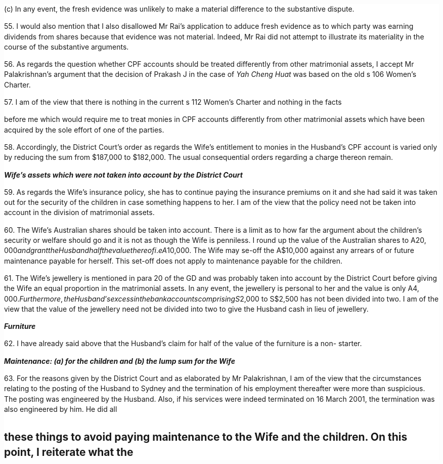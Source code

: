 (c) In any event, the fresh evidence was unlikely to make a material difference to the substantive dispute. 

55\. I would also mention that I also disallowed Mr Rai’s application to adduce fresh evidence as to which party was earning dividends from shares because that evidence was not material. Indeed, Mr Rai did not attempt to illustrate its materiality in the course of the substantive arguments. 

56\. As regards the question whether CPF accounts should be treated differently from other matrimonial assets, I accept Mr Palakrishnan’s argument that the decision of Prakash J in the case of _Yah Cheng Huat_ was based on the old s 106 Women’s Charter. 

57\. I am of the view that there is nothing in the current s 112 Women’s Charter and nothing in the facts 


before me which would require me to treat monies in CPF accounts differently from other matrimonial assets which have been acquired by the sole effort of one of the parties. 

58\. Accordingly, the District Court’s order as regards the Wife’s entitlement to monies in the Husband’s CPF account is varied only by reducing the sum from $187,000 to $182,000. The usual consequential orders regarding a charge thereon remain. 

**_Wife’s assets which were not taken into account by the District Court_** 

59\. As regards the Wife’s insurance policy, she has to continue paying the insurance premiums on it and she had said it was taken out for the security of the children in case something happens to her. I am of the view that the policy need not be taken into account in the division of matrimonial assets. 

60\. The Wife’s Australian shares should be taken into account. There is a limit as to how far the argument about the children’s security or welfare should go and it is not as though the Wife is penniless. I round up the value of the Australian shares to A$20,000 and grant the Husband half the value thereof i.e A$10,000. The Wife may se-off the A$10,000 against any arrears of or future maintenance payable for herself. This set-off does not apply to maintenance payable for the children. 

61\. The Wife’s jewellery is mentioned in para 20 of the GD and was probably taken into account by the District Court before giving the Wife an equal proportion in the matrimonial assets. In any event, the jewellery is personal to her and the value is only A$4,000. Furthermore, the Husband’s excess in the bank accounts comprising S$2,000 to S$2,500 has not been divided into two. I am of the view that the value of the jewellery need not be divided into two to give the Husband cash in lieu of jewellery. 

**_Furniture_** 

62\. I have already said above that the Husband’s claim for half of the value of the furniture is a non- starter. 

**_Maintenance: (a) for the children and (b) the lump sum for the Wife_** 

63\. For the reasons given by the District Court and as elaborated by Mr Palakrishnan, I am of the view that the circumstances relating to the posting of the Husband to Sydney and the termination of his employment thereafter were more than suspicious. The posting was engineered by the Husband. Also, if his services were indeed terminated on 16 March 2001, the termination was also engineered by him. He did all 

## these things to avoid paying maintenance to the Wife and the children. On this point, I reiterate what the 
